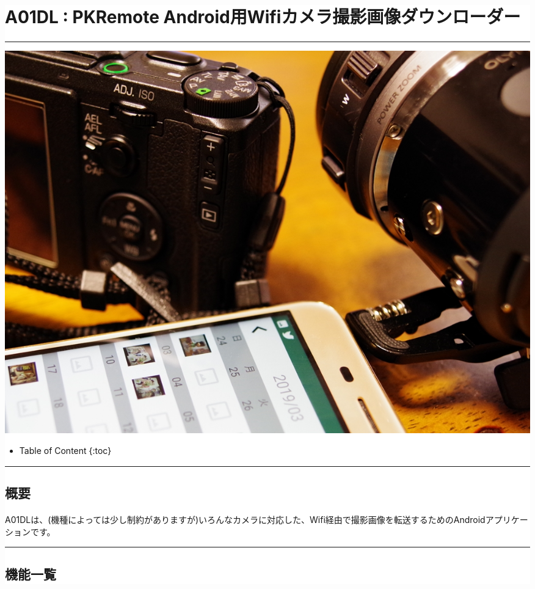 # A01DL : PKRemote Android用Wifiカメラ撮影画像ダウンローダー

-----

![A01DL](images/A01DL-001.jpg)

- Table of Content
{:toc}

-----

## 概要

A01DLは、(機種によっては少し制約がありますが)いろんなカメラに対応した、Wifi経由で撮影画像を転送するためのAndroidアプリケーションです。

-----

## 機能一覧
